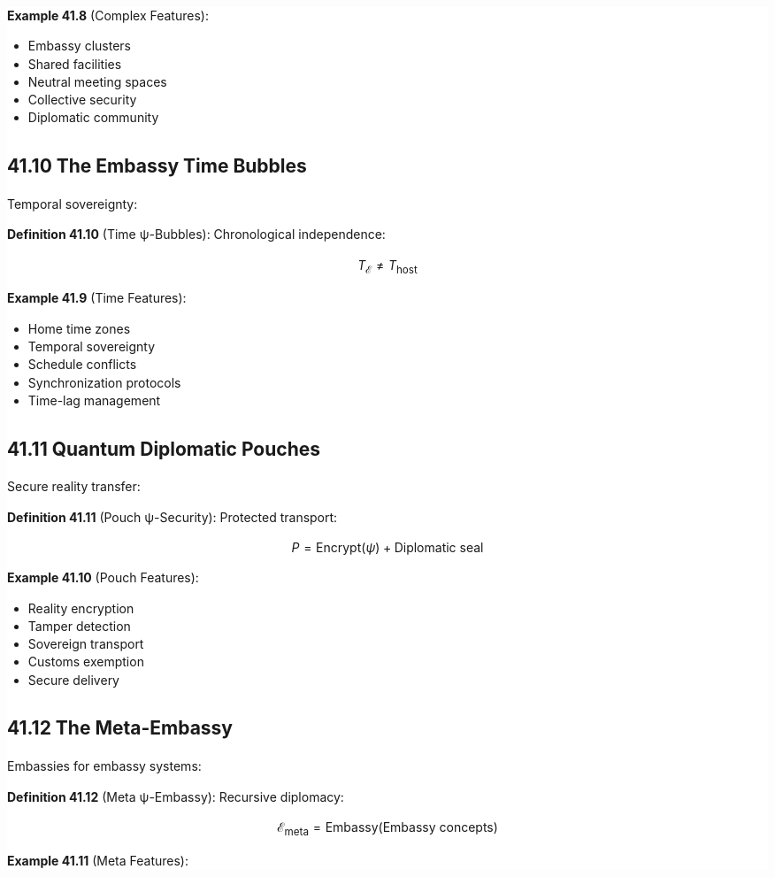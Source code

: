 **Example 41.8** (Complex Features):

- Embassy clusters
- Shared facilities
- Neutral meeting spaces
- Collective security
- Diplomatic community

## 41.10 The Embassy Time Bubbles

Temporal sovereignty:

**Definition 41.10** (Time ψ-Bubbles): Chronological independence:

$$
T_{\mathcal{E}} \neq T_{\text{host}}
$$

**Example 41.9** (Time Features):

- Home time zones
- Temporal sovereignty
- Schedule conflicts
- Synchronization protocols
- Time-lag management

## 41.11 Quantum Diplomatic Pouches

Secure reality transfer:

**Definition 41.11** (Pouch ψ-Security): Protected transport:

$$
P = \text{Encrypt}(\psi) + \text{Diplomatic seal}
$$

**Example 41.10** (Pouch Features):

- Reality encryption
- Tamper detection
- Sovereign transport
- Customs exemption
- Secure delivery

## 41.12 The Meta-Embassy

Embassies for embassy systems:

**Definition 41.12** (Meta ψ-Embassy): Recursive diplomacy:

$$
\mathcal{E}_{\text{meta}} = \text{Embassy}(\text{Embassy concepts})
$$

**Example 41.11** (Meta Features):
